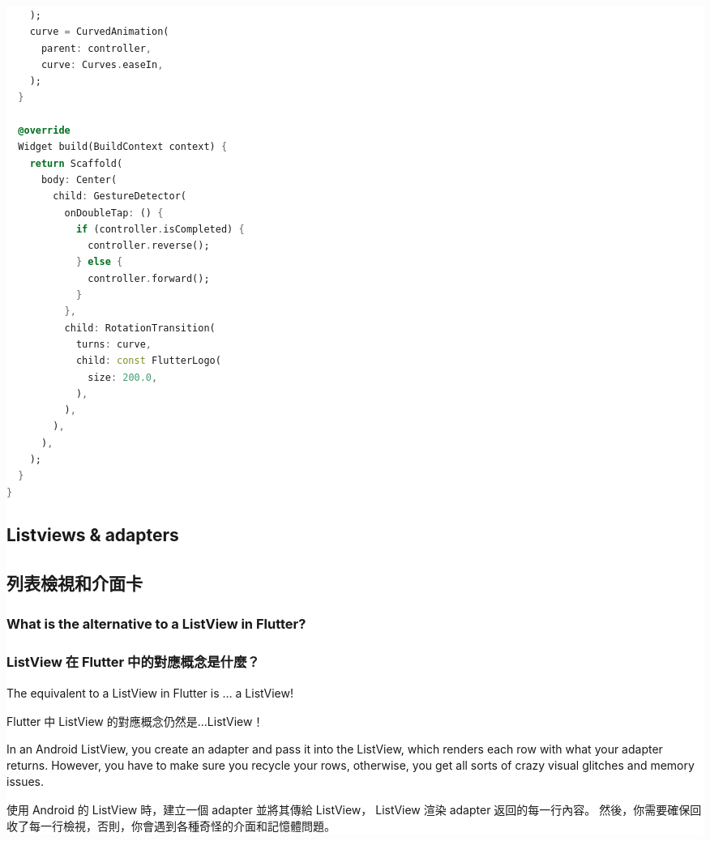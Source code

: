```dart
    );
    curve = CurvedAnimation(
      parent: controller,
      curve: Curves.easeIn,
    );
  }

  @override
  Widget build(BuildContext context) {
    return Scaffold(
      body: Center(
        child: GestureDetector(
          onDoubleTap: () {
            if (controller.isCompleted) {
              controller.reverse();
            } else {
              controller.forward();
            }
          },
          child: RotationTransition(
            turns: curve,
            child: const FlutterLogo(
              size: 200.0,
            ),
          ),
        ),
      ),
    );
  }
}
```

## Listviews & adapters

## 列表檢視和介面卡

### What is the alternative to a ListView in Flutter?

### ListView 在 Flutter 中的對應概念是什麼？

The equivalent to a ListView in Flutter is … a ListView!

Flutter 中 ListView 的對應概念仍然是...ListView！

In an Android ListView, you create an adapter and pass it into the
ListView, which renders each row with what your adapter returns. However, you
have to make sure you recycle your rows, otherwise, you get all sorts of crazy
visual glitches and memory issues.

使用 Android 的 ListView 時，建立一個 adapter 並將其傳給 ListView，
ListView 渲染 adapter 返回的每一行內容。
然後，你需要確保回收了每一行檢視，否則，你會遇到各種奇怪的介面和記憶體問題。
